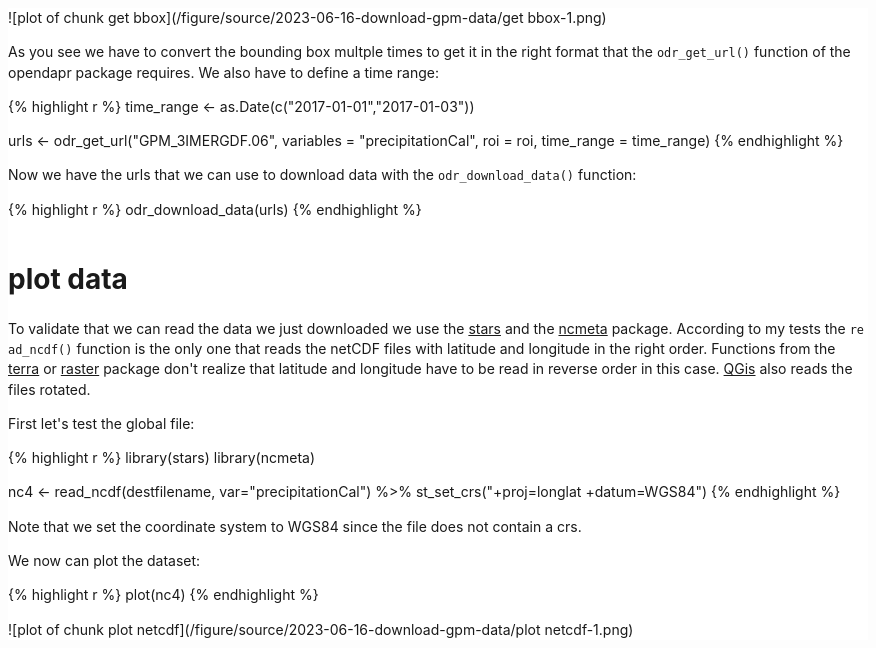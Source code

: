 ![plot of chunk get bbox](/figure/source/2023-06-16-download-gpm-data/get bbox-1.png)

As you see we have to convert the bounding box multple times to get it in the right format that the `odr_get_url()` function of the opendapr package requires. We also have to define a time range:


{% highlight r %}
time_range <- as.Date(c("2017-01-01","2017-01-03"))

urls <- odr_get_url("GPM_3IMERGDF.06", variables = "precipitationCal", roi = roi, time_range = time_range)
{% endhighlight %}





Now we have the urls that we can use to download data with the `odr_download_data()` function:


{% highlight r %}
odr_download_data(urls)
{% endhighlight %}





# plot data

To validate that we can read the data we just downloaded we use the [stars](https://r-spatial.github.io/stars/) and the [ncmeta](https://hypertidy.github.io/ncmeta/) package. According to my tests the `read_ncdf()` function is the only one that reads the netCDF files with latitude and longitude in the right order. Functions from the [terra](https://rspatial.github.io/terra/reference/terra-package.html) or [raster](https://rspatial.github.io/raster/reference/raster-package.html) package don't realize that latitude and longitude have to be read in reverse order in this case. [QGis](https://qgis.org/) also reads the files rotated.

First let's test the global file:


{% highlight r %}
library(stars)
library(ncmeta)

nc4 <- read_ncdf(destfilename, var="precipitationCal") %>%
  st_set_crs("+proj=longlat +datum=WGS84")
{% endhighlight %}

Note that we set the coordinate system to WGS84 since the file does not contain a crs.

We now can plot the dataset:


{% highlight r %}
plot(nc4)
{% endhighlight %}

![plot of chunk plot netcdf](/figure/source/2023-06-16-download-gpm-data/plot netcdf-1.png)
